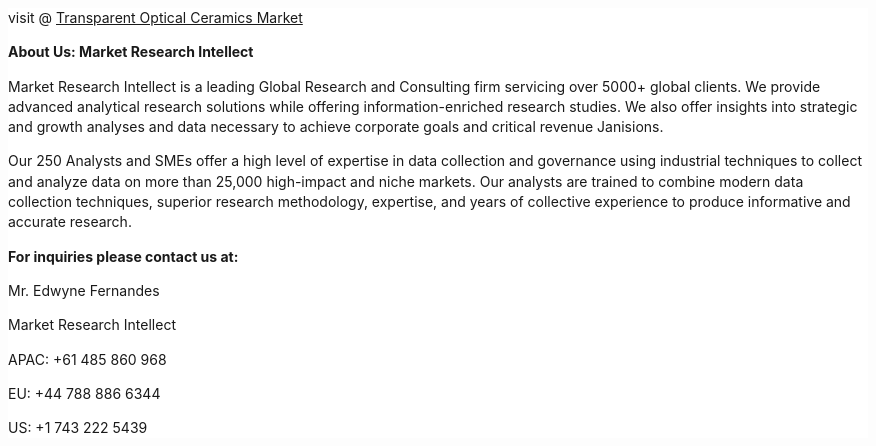 visit&nbsp;@</strong>&nbsp;</span><span class="font-[700]"><a href="https://www.marketresearchintellect.com/product/global-transparent-optical-ceramics-market-size-forecast/?utm_source=Linkedin&utm_medium=846" target="_blank" data-tracking-control-name="article-ssr-frontend-pulse_little-text-block" data-tracking-will-navigate="" data-test-link="">Transparent Optical Ceramics Market</a></span></p><p><strong><span class="font-[700]">About Us: Market Research Intellect</span></strong></p><p><span class="">Market Research Intellect is a leading Global Research and Consulting firm servicing over 5000+ global clients. We provide advanced analytical research solutions while offering information-enriched research studies.&nbsp;</span>We also offer insights into strategic and growth analyses and data necessary to achieve corporate goals and critical revenue Janisions.</p><p><span class="">Our 250 Analysts and SMEs offer a high level of expertise in data collection and governance using industrial techniques to collect and analyze data on more than 25,000 high-impact and niche markets. Our analysts are trained to combine modern data collection techniques, superior research methodology, expertise, and years of collective experience to produce informative and accurate research.</span></p><p><strong>For inquiries please contact us at:</strong></p><p>Mr. Edwyne Fernandes</p><p>Market Research Intellect</p><p>APAC: +61 485 860 968</p><p>EU: +44 788 886 6344</p><p>US: +1 743 222 5439</p>
